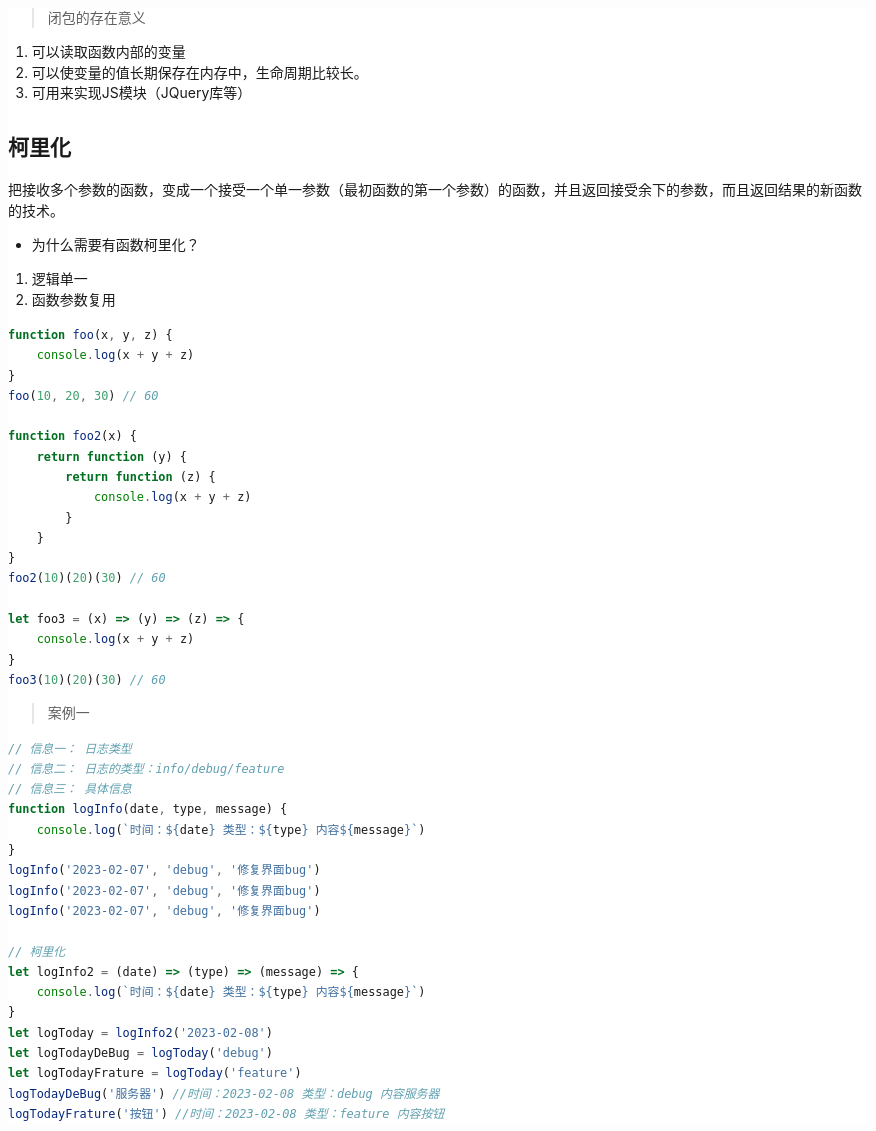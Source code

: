 > 闭包的存在意义

1. 可以读取函数内部的变量
2. 可以使变量的值长期保存在内存中，生命周期比较长。
3. 可用来实现JS模块（JQuery库等）

## 柯里化

把接收多个参数的函数，变成一个接受一个单一参数（最初函数的第一个参数）的函数，并且返回接受余下的参数，而且返回结果的新函数的技术。

- 为什么需要有函数柯里化？

1. 逻辑单一
2. 函数参数复用

```js
function foo(x, y, z) {
    console.log(x + y + z)
}
foo(10, 20, 30) // 60

function foo2(x) {
    return function (y) {
        return function (z) {
            console.log(x + y + z)
        }
    }
}
foo2(10)(20)(30) // 60

let foo3 = (x) => (y) => (z) => {
    console.log(x + y + z)
}
foo3(10)(20)(30) // 60
```

> 案例一

```js
// 信息一： 日志类型
// 信息二： 日志的类型：info/debug/feature
// 信息三： 具体信息
function logInfo(date, type, message) {
    console.log(`时间：${date} 类型：${type} 内容${message}`)
}
logInfo('2023-02-07', 'debug', '修复界面bug')
logInfo('2023-02-07', 'debug', '修复界面bug')
logInfo('2023-02-07', 'debug', '修复界面bug')

// 柯里化
let logInfo2 = (date) => (type) => (message) => {
    console.log(`时间：${date} 类型：${type} 内容${message}`)
}
let logToday = logInfo2('2023-02-08')
let logTodayDeBug = logToday('debug')
let logTodayFrature = logToday('feature')
logTodayDeBug('服务器') //时间：2023-02-08 类型：debug 内容服务器
logTodayFrature('按钮') //时间：2023-02-08 类型：feature 内容按钮
```

